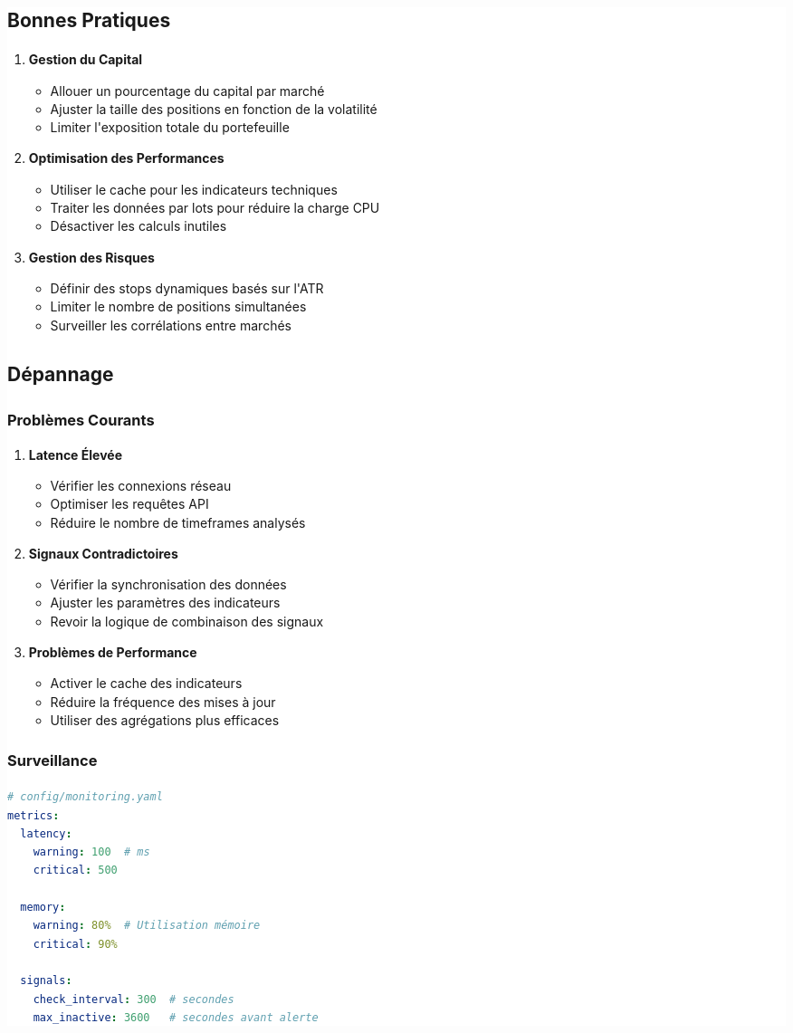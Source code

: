 ## Bonnes Pratiques

1. **Gestion du Capital**
   - Allouer un pourcentage du capital par marché
   - Ajuster la taille des positions en fonction de la volatilité
   - Limiter l'exposition totale du portefeuille

2. **Optimisation des Performances**
   - Utiliser le cache pour les indicateurs techniques
   - Traiter les données par lots pour réduire la charge CPU
   - Désactiver les calculs inutiles

3. **Gestion des Risques**
   - Définir des stops dynamiques basés sur l'ATR
   - Limiter le nombre de positions simultanées
   - Surveiller les corrélations entre marchés

## Dépannage

### Problèmes Courants

1. **Latence Élevée**
   - Vérifier les connexions réseau
   - Optimiser les requêtes API
   - Réduire le nombre de timeframes analysés

2. **Signaux Contradictoires**
   - Vérifier la synchronisation des données
   - Ajuster les paramètres des indicateurs
   - Revoir la logique de combinaison des signaux

3. **Problèmes de Performance**
   - Activer le cache des indicateurs
   - Réduire la fréquence des mises à jour
   - Utiliser des agrégations plus efficaces

### Surveillance

```yaml
# config/monitoring.yaml
metrics:
  latency:
    warning: 100  # ms
    critical: 500
    
  memory:
    warning: 80%  # Utilisation mémoire
    critical: 90%
    
  signals:
    check_interval: 300  # secondes
    max_inactive: 3600   # secondes avant alerte
```
